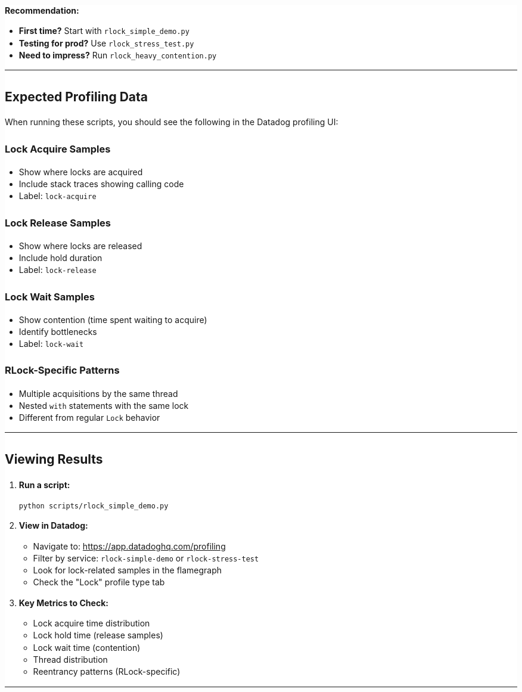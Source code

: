 **Recommendation:**
- **First time?** Start with `rlock_simple_demo.py`
- **Testing for prod?** Use `rlock_stress_test.py`
- **Need to impress?** Run `rlock_heavy_contention.py`

---

## Expected Profiling Data

When running these scripts, you should see the following in the Datadog profiling UI:

### Lock Acquire Samples
- Show where locks are acquired
- Include stack traces showing calling code
- Label: `lock-acquire`

### Lock Release Samples
- Show where locks are released
- Include hold duration
- Label: `lock-release`

### Lock Wait Samples
- Show contention (time spent waiting to acquire)
- Identify bottlenecks
- Label: `lock-wait`

### RLock-Specific Patterns
- Multiple acquisitions by the same thread
- Nested `with` statements with the same lock
- Different from regular `Lock` behavior

---

## Viewing Results

1. **Run a script:**
   ```bash
   python scripts/rlock_simple_demo.py
   ```

2. **View in Datadog:**
   - Navigate to: https://app.datadoghq.com/profiling
   - Filter by service: `rlock-simple-demo` or `rlock-stress-test`
   - Look for lock-related samples in the flamegraph
   - Check the "Lock" profile type tab

3. **Key Metrics to Check:**
   - Lock acquire time distribution
   - Lock hold time (release samples)
   - Lock wait time (contention)
   - Thread distribution
   - Reentrancy patterns (RLock-specific)

---